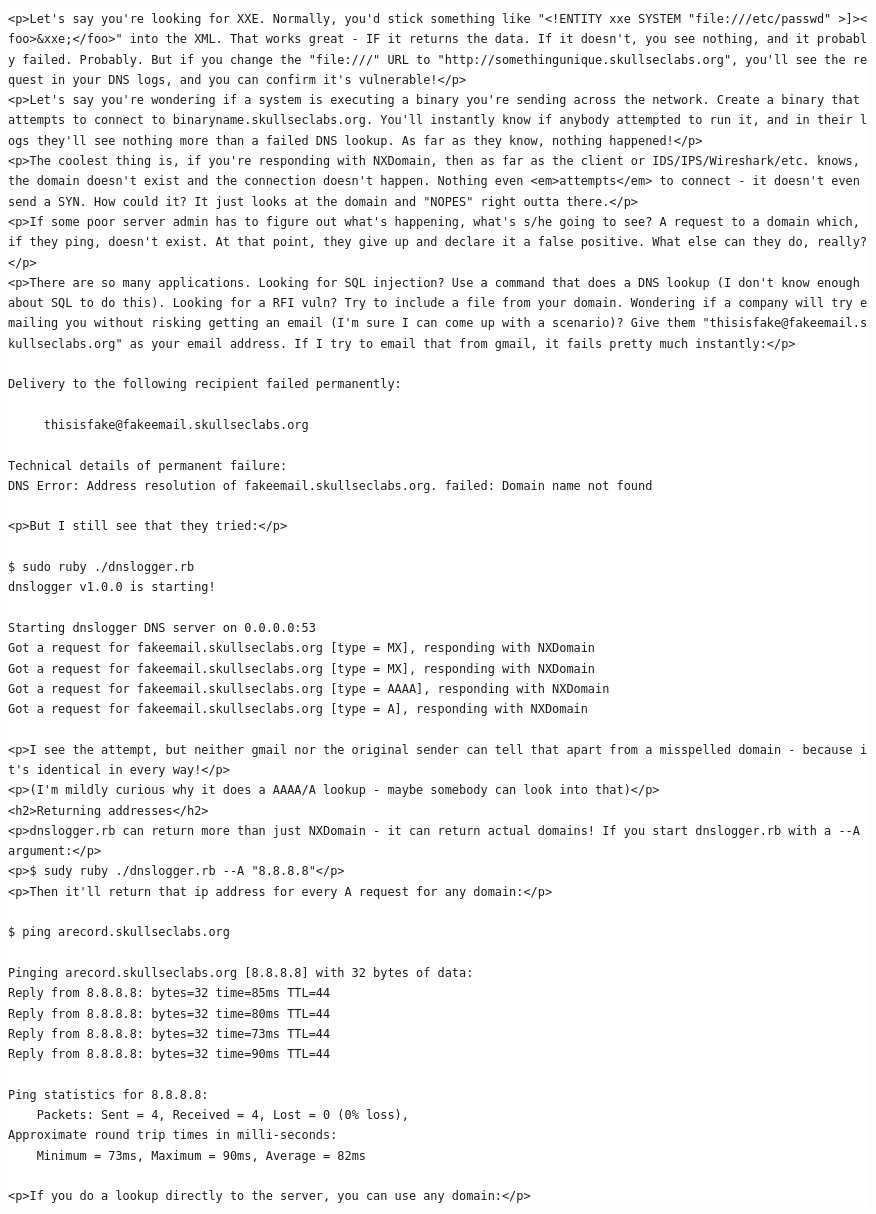 ```
<p>Let's say you're looking for XXE. Normally, you'd stick something like "<!ENTITY xxe SYSTEM "file:///etc/passwd" >]><foo>&xxe;</foo>" into the XML. That works great - IF it returns the data. If it doesn't, you see nothing, and it probably failed. Probably. But if you change the "file:///" URL to "http://somethingunique.skullseclabs.org", you'll see the request in your DNS logs, and you can confirm it's vulnerable!</p>
<p>Let's say you're wondering if a system is executing a binary you're sending across the network. Create a binary that attempts to connect to binaryname.skullseclabs.org. You'll instantly know if anybody attempted to run it, and in their logs they'll see nothing more than a failed DNS lookup. As far as they know, nothing happened!</p>
<p>The coolest thing is, if you're responding with NXDomain, then as far as the client or IDS/IPS/Wireshark/etc. knows, the domain doesn't exist and the connection doesn't happen. Nothing even <em>attempts</em> to connect - it doesn't even send a SYN. How could it? It just looks at the domain and "NOPES" right outta there.</p>
<p>If some poor server admin has to figure out what's happening, what's s/he going to see? A request to a domain which, if they ping, doesn't exist. At that point, they give up and declare it a false positive. What else can they do, really?</p>
<p>There are so many applications. Looking for SQL injection? Use a command that does a DNS lookup (I don't know enough about SQL to do this). Looking for a RFI vuln? Try to include a file from your domain. Wondering if a company will try emailing you without risking getting an email (I'm sure I can come up with a scenario)? Give them "thisisfake@fakeemail.skullseclabs.org" as your email address. If I try to email that from gmail, it fails pretty much instantly:</p>

Delivery to the following recipient failed permanently:

     thisisfake@fakeemail.skullseclabs.org

Technical details of permanent failure:
DNS Error: Address resolution of fakeemail.skullseclabs.org. failed: Domain name not found

<p>But I still see that they tried:</p>

$ sudo ruby ./dnslogger.rb
dnslogger v1.0.0 is starting!

Starting dnslogger DNS server on 0.0.0.0:53
Got a request for fakeemail.skullseclabs.org [type = MX], responding with NXDomain
Got a request for fakeemail.skullseclabs.org [type = MX], responding with NXDomain
Got a request for fakeemail.skullseclabs.org [type = AAAA], responding with NXDomain
Got a request for fakeemail.skullseclabs.org [type = A], responding with NXDomain

<p>I see the attempt, but neither gmail nor the original sender can tell that apart from a misspelled domain - because it's identical in every way!</p>
<p>(I'm mildly curious why it does a AAAA/A lookup - maybe somebody can look into that)</p>
<h2>Returning addresses</h2>
<p>dnslogger.rb can return more than just NXDomain - it can return actual domains! If you start dnslogger.rb with a --A argument:</p>
<p>$ sudy ruby ./dnslogger.rb --A "8.8.8.8"</p>
<p>Then it'll return that ip address for every A request for any domain:</p>

$ ping arecord.skullseclabs.org

Pinging arecord.skullseclabs.org [8.8.8.8] with 32 bytes of data:
Reply from 8.8.8.8: bytes=32 time=85ms TTL=44
Reply from 8.8.8.8: bytes=32 time=80ms TTL=44
Reply from 8.8.8.8: bytes=32 time=73ms TTL=44
Reply from 8.8.8.8: bytes=32 time=90ms TTL=44

Ping statistics for 8.8.8.8:
    Packets: Sent = 4, Received = 4, Lost = 0 (0% loss),
Approximate round trip times in milli-seconds:
    Minimum = 73ms, Maximum = 90ms, Average = 82ms

<p>If you do a lookup directly to the server, you can use any domain:</p>
```